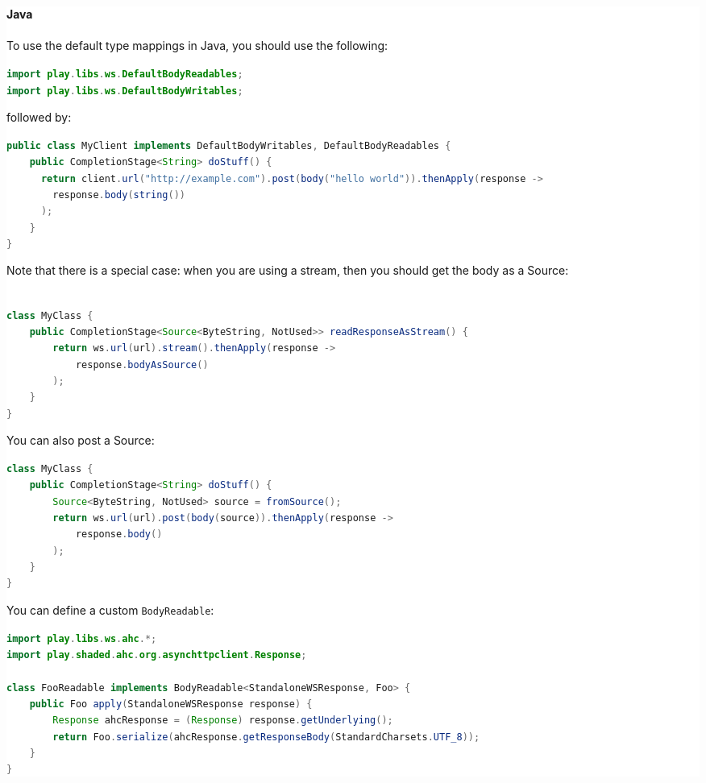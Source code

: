 #### Java

To use the default type mappings in Java, you should use the following:

```java
import play.libs.ws.DefaultBodyReadables;
import play.libs.ws.DefaultBodyWritables;
```

followed by:

```java
public class MyClient implements DefaultBodyWritables, DefaultBodyReadables {    
    public CompletionStage<String> doStuff() {
      return client.url("http://example.com").post(body("hello world")).thenApply(response ->
        response.body(string())
      );
    }
}
```

Note that there is a special case: when you are using a stream, then you should get the body as a Source:

```java

class MyClass {
    public CompletionStage<Source<ByteString, NotUsed>> readResponseAsStream() {
        return ws.url(url).stream().thenApply(response ->
            response.bodyAsSource()
        );
    }
}
```

You can also post a Source:

```java
class MyClass {
    public CompletionStage<String> doStuff() {
        Source<ByteString, NotUsed> source = fromSource();
        return ws.url(url).post(body(source)).thenApply(response ->
            response.body()
        );
    }
}
```

You can define a custom `BodyReadable`:

```java
import play.libs.ws.ahc.*;
import play.shaded.ahc.org.asynchttpclient.Response;

class FooReadable implements BodyReadable<StandaloneWSResponse, Foo> {
    public Foo apply(StandaloneWSResponse response) {
        Response ahcResponse = (Response) response.getUnderlying();
        return Foo.serialize(ahcResponse.getResponseBody(StandardCharsets.UTF_8));
    }
}
```

